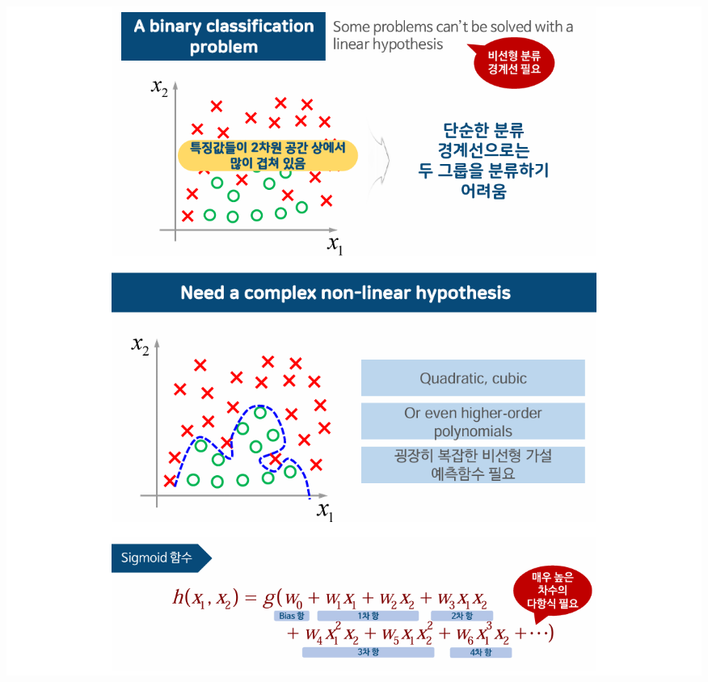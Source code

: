 <p align="center"><img src="/assets/img/Machine Learning/6주차 신경회로망 모델링/1-6.png" width="600"></p>
<p align="center"><img src="/assets/img/Machine Learning/6주차 신경회로망 모델링/1-7.png" width="600"></p>
<p align="center"><img src="/assets/img/Machine Learning/6주차 신경회로망 모델링/1-8.png" width="600"></p>